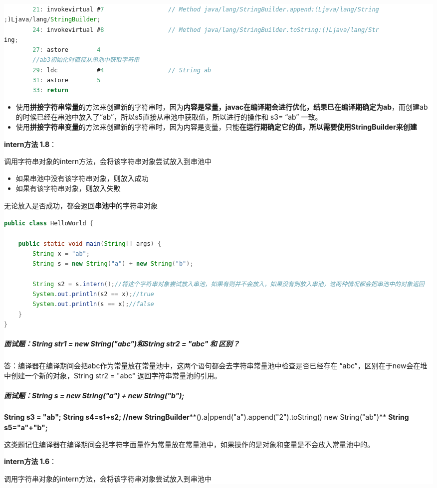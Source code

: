 ```Java
        21: invokevirtual #7                  // Method java/lang/StringBuilder.append:(Ljava/lang/String
;)Ljava/lang/StringBuilder;
        24: invokevirtual #8                  // Method java/lang/StringBuilder.toString:()Ljava/lang/Str
ing;
        27: astore        4
        //ab3初始化时直接从串池中获取字符串
        29: ldc           #4                  // String ab
        31: astore        5
        33: return
```

- 使用**拼接字符串常量**的方法来创建新的字符串时，因为**内容是常量，****javac****在编译期会进行优化，结果已在编译期确定为ab**，而创建ab的时候已经在串池中放入了“ab”，所以s5直接从串池中获取值，所以进行的操作和 s3= “ab” 一致。
- 使用**拼接字符串变量**的方法来创建新的字符串时，因为内容是变量，只能**在运行期确定它的值，所以需要使用****StringBuilder****来创建**

**intern方法 1.8**：

调用字符串对象的intern方法，会将该字符串对象尝试放入到串池中

- 如果串池中没有该字符串对象，则放入成功
- 如果有该字符串对象，则放入失败

无论放入是否成功，都会返回**串池中**的字符串对象

```Java
public class HelloWorld {

    public static void main(String[] args) {
        String x = "ab";
        String s = new String("a") + new String("b");

        String s2 = s.intern();//将这个字符串对象尝试放入串池，如果有则并不会放入，如果没有则放入串池，这两种情况都会把串池中的对象返回
        System.out.println(s2 == x);//true
        System.out.println(s == x);//false
    }
}
```

##### **面试题：String str1 = new String("abc")和String str2 = "abc" 和 区别？**

答：编译器在编译期间会把abc作为常量放在常量池中，这两个语句都会去字符串常量池中检查是否已经存在 “abc”，区别在于new会在堆中创建一个新的对象，String str2 = "abc" 返回字符串常量池的引用。

##### **面试题：String s = new String("a") + new String("b");**        

**String s3 = "ab";** **String s4=s1+s2; //new** **StringBuilder****().a|ppend("a").append("2").toString()  new String("ab")** **String s5="a"+"b";**

这类题记住编译器在编译期间会把字符字面量作为常量放在常量池中，如果操作的是对象和变量是不会放入常量池中的。

**intern方法 1.6**：

调用字符串对象的intern方法，会将该字符串对象尝试放入到串池中
